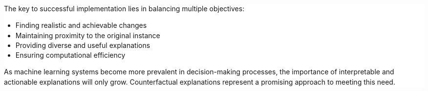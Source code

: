 The key to successful implementation lies in balancing multiple objectives:
- Finding realistic and achievable changes
- Maintaining proximity to the original instance
- Providing diverse and useful explanations
- Ensuring computational efficiency

As machine learning systems become more prevalent in decision-making processes, the importance of interpretable and actionable explanations will only grow. Counterfactual explanations represent a promising approach to meeting this need.
